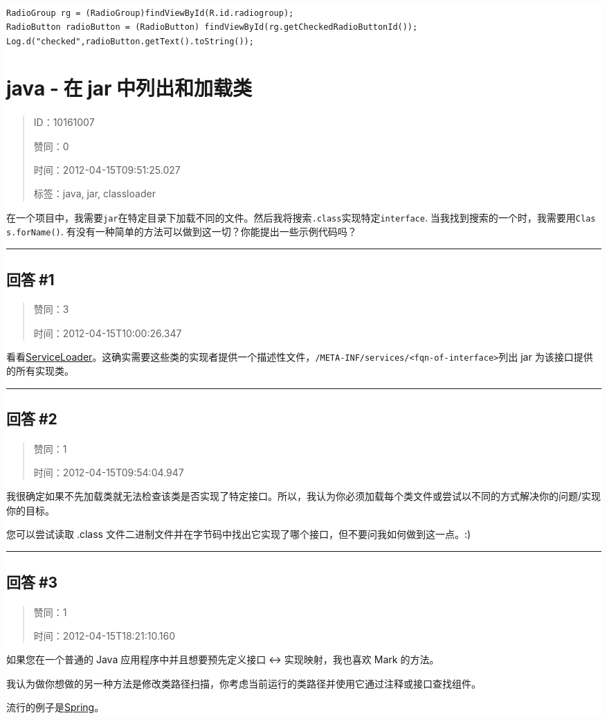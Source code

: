 ```
RadioGroup rg = (RadioGroup)findViewById(R.id.radiogroup);
RadioButton radioButton = (RadioButton) findViewById(rg.getCheckedRadioButtonId());
Log.d("checked",radioButton.getText().toString()); 
```

# java - 在 jar 中列出和加载类

> ID：10161007
> 
> 赞同：0
> 
> 时间：2012-04-15T09:51:25.027
> 
> 标签：java, jar, classloader

在一个项目中，我需要`jar`在特定目录下加载不同的文件。然后我将搜索`.class`实现特定`interface`. 当我找到搜索的一个时，我需要用`Class.forName()`. 有没有一种简单的方法可以做到这一切？你能提出一些示例代码吗？

* * *

## 回答 #1

> 赞同：3
> 
> 时间：2012-04-15T10:00:26.347

看看[ServiceLoader](http://docs.oracle.com/javase/6/docs/api/java/util/ServiceLoader.html)。这确实需要这些类的实现者提供一个描述性文件，`/META-INF/services/<fqn-of-interface>`列出 jar 为该接口提供的所有实现类。

* * *

## 回答 #2

> 赞同：1
> 
> 时间：2012-04-15T09:54:04.947

我很确定如果不先加载类就无法检查该类是否实现了特定接口。所以，我认为你必须加载每个类文件或尝试以不同的方式解决你的问题/实现你的目标。

您可以尝试读取 .class 文件二进制文件并在字节码中找出它实现了哪个接口，但不要问我如何做到这一点。:)

* * *

## 回答 #3

> 赞同：1
> 
> 时间：2012-04-15T18:21:10.160

如果您在一个普通的 Java 应用程序中并且想要预先定义接口 <-> 实现映射，我也喜欢 Mark 的方法。

我认为做你想做的另一种方法是修改类路径扫描，你考虑当前运行的类路径并使用它通过注释或接口查找组件。

流行的例子是[Spring](http://static.springsource.org/spring/docs/3.1.x/spring-framework-reference/html/beans.html#beans-classpath-scanning)。

